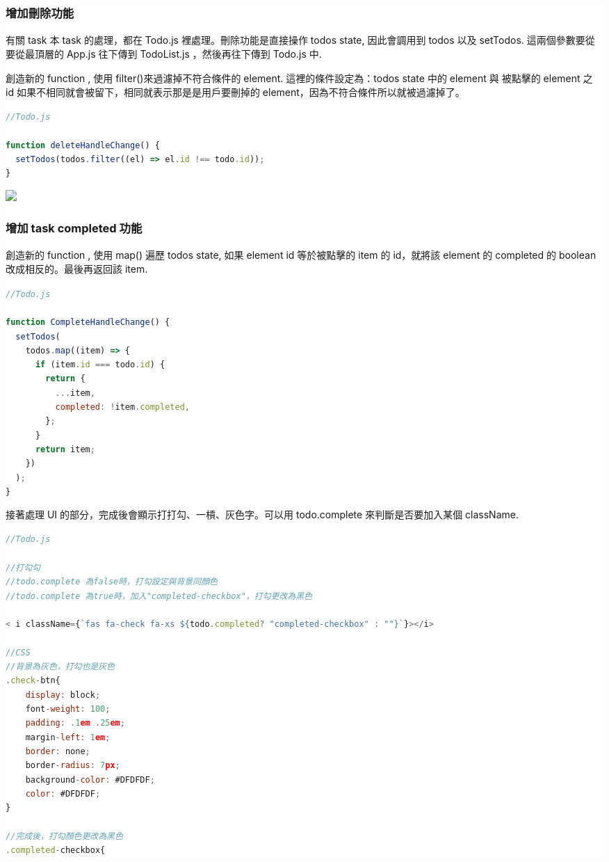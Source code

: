### 增加刪除功能

有關 task 本 task 的處理，都在 Todo.js 裡處理。刪除功能是直接操作 todos state, 因此會調用到 todos 以及 setTodos. 這兩個參數要從要從最頂層的 App.js 往下傳到 TodoList.js ，然後再往下傳到 Todo.js 中.

創造新的 function , 使用 filter()來過濾掉不符合條件的 element. 這裡的條件設定為：todos state 中的 element 與 被點擊的 element 之 id 如果不相同就會被留下，相同就表示那是是用戶要刪掉的 element，因為不符合條件所以就被過濾掉了。

```js
//Todo.js

function deleteHandleChange() {
  setTodos(todos.filter((el) => el.id !== todo.id));
}
```

[![](https://i.imgur.com/oqsvS3Z.gif)](https://i.imgur.com/oqsvS3Z.gif)

### 增加 task completed 功能

創造新的 function , 使用 map() 遍歷 todos state, 如果 element id 等於被點擊的 item 的 id，就將該 element 的 completed 的 boolean 改成相反的。最後再返回該 item.

```js
//Todo.js

function CompleteHandleChange() {
  setTodos(
    todos.map((item) => {
      if (item.id === todo.id) {
        return {
          ...item,
          completed: !item.completed,
        };
      }
      return item;
    })
  );
}
```

接著處理 UI 的部分，完成後會顯示打打勾、一槓、灰色字。可以用 todo.complete 來判斷是否要加入某個 className.

```js
//Todo.js

//打勾勾
//todo.complete 為false時，打勾設定與背景同顏色
//todo.complete 為true時，加入"completed-checkbox"，打勾更改為黑色

< i className={`fas fa-check fa-xs ${todo.completed? "completed-checkbox" : ""}`}></i>

//CSS
//背景為灰色，打勾也是灰色
.check-btn{
    display: block;
    font-weight: 100;
    padding: .1em .25em;
    margin-left: 1em;
    border: none;
    border-radius: 7px;
    background-color: #DFDFDF;
    color: #DFDFDF;
}

//完成後，打勾顏色更改為黑色
.completed-checkbox{
```